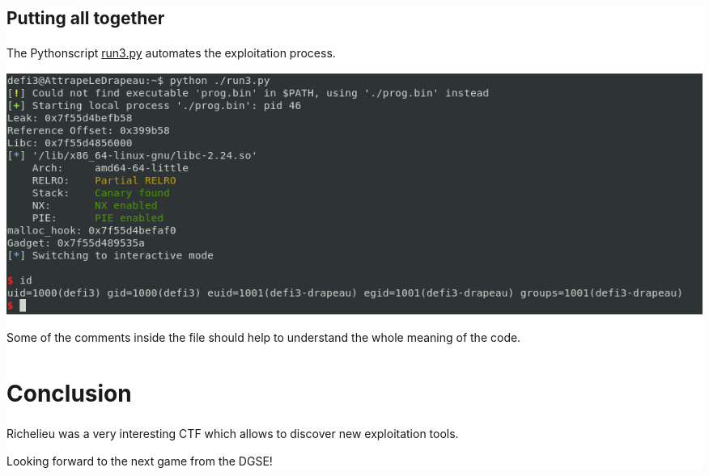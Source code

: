 ## Putting all together

The Pythonscript [run3.py](run3.py) automates the exploitation process.

![defi3 - shell](defi3-shell.png)

Some of the comments inside the file should help to understand the whole meaning of the code.

# Conclusion

Richelieu was a very interesting CTF which allows to discover new exploitation tools.

Looking forward to the next game from the DGSE!